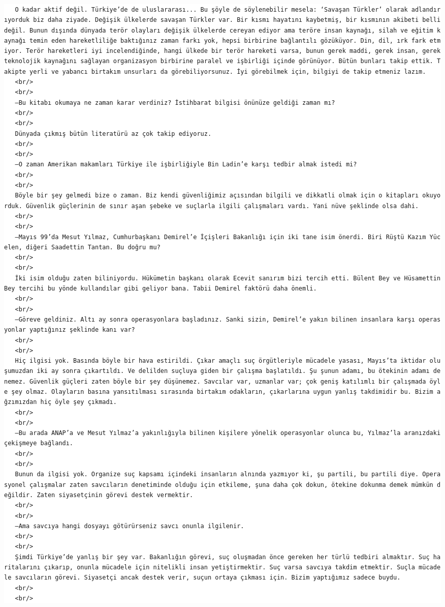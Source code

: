        O kadar aktif değil. Türkiye’de de uluslararası... Bu şöyle de söylenebilir mesela: ‘Savaşan Türkler’ olarak adlandırıyorduk biz daha ziyade. Değişik ülkelerde savaşan Türkler var. Bir kısmı hayatını kaybetmiş, bir kısmının akibeti belli değil. Bunun dışında dünyada terör olayları değişik ülkelerde cereyan ediyor ama teröre insan kaynağı, silah ve eğitim kaynağı temin eden hareketliliğe baktığınız zaman farkı yok, hepsi birbirine bağlantılı gözüküyor. Din, dil, ırk fark etmiyor. Terör hareketleri iyi incelendiğinde, hangi ülkede bir terör hareketi varsa, bunun gerek maddi, gerek insan, gerek teknolojik kaynağını sağlayan organizasyon birbirine paralel ve işbirliği içinde görünüyor. Bütün bunları takip ettik. Takipte yerli ve yabancı birtakım unsurları da görebiliyorsunuz. İyi görebilmek için, bilgiyi de takip etmeniz lazım.
       <br/>
       <br/>
       —Bu kitabı okumaya ne zaman karar verdiniz? İstihbarat bilgisi önünüze geldiği zaman mı?
       <br/>
       <br/>
       Dünyada çıkmış bütün literatürü az çok takip ediyoruz.
       <br/>
       <br/>
       —O zaman Amerikan makamları Türkiye ile işbirliğiyle Bin Ladin’e karşı tedbir almak istedi mi?
       <br/>
       <br/>
       Böyle bir şey gelmedi bize o zaman. Biz kendi güvenliğimiz açısından bilgili ve dikkatli olmak için o kitapları okuyorduk. Güvenlik güçlerinin de sınır aşan şebeke ve suçlarla ilgili çalışmaları vardı. Yani nüve şeklinde olsa dahi.
       <br/>
       <br/>
       —Mayıs 99’da Mesut Yılmaz, Cumhurbaşkanı Demirel’e İçişleri Bakanlığı için iki tane isim önerdi. Biri Rüştü Kazım Yücelen, diğeri Saadettin Tantan. Bu doğru mu?
       <br/>
       <br/>
       İki isim olduğu zaten biliniyordu. Hükümetin başkanı olarak Ecevit sanırım bizi tercih etti. Bülent Bey ve Hüsamettin Bey tercihi bu yönde kullandılar gibi geliyor bana. Tabii Demirel faktörü daha önemli.
       <br/>
       <br/>
       —Göreve geldiniz. Altı ay sonra operasyonlara başladınız. Sanki sizin, Demirel’e yakın bilinen insanlara karşı operasyonlar yaptığınız şeklinde kanı var?
       <br/>
       <br/>
       Hiç ilgisi yok. Basında böyle bir hava estirildi. Çıkar amaçlı suç örgütleriyle mücadele yasası, Mayıs’ta iktidar oluşumuzdan iki ay sonra çıkartıldı. Ve delilden suçluya giden bir çalışma başlatıldı. Şu şunun adamı, bu ötekinin adamı denemez. Güvenlik güçleri zaten böyle bir şey düşünemez. Savcılar var, uzmanlar var; çok geniş katılımlı bir çalışmada öyle şey olmaz. Olayların basına yansıtılması sırasında birtakım odakların, çıkarlarına uygun yanlış takdimidir bu. Bizim ağzımızdan hiç öyle şey çıkmadı.
       <br/>
       <br/>
       —Bu arada ANAP’a ve Mesut Yılmaz’a yakınlığıyla bilinen kişilere yönelik operasyonlar olunca bu, Yılmaz’la aranızdaki çekişmeye bağlandı.
       <br/>
       <br/>
       Bunun da ilgisi yok. Organize suç kapsamı içindeki insanların alnında yazmıyor ki, şu partili, bu partili diye. Operasyonel çalışmalar zaten savcıların denetiminde olduğu için etkileme, şuna daha çok dokun, ötekine dokunma demek mümkün değildir. Zaten siyasetçinin görevi destek vermektir.
       <br/>
       <br/>
       —Ama savcıya hangi dosyayı götürürseniz savcı onunla ilgilenir.
       <br/>
       <br/>
       Şimdi Türkiye’de yanlış bir şey var. Bakanlığın görevi, suç oluşmadan önce gereken her türlü tedbiri almaktır. Suç haritalarını çıkarıp, onunla mücadele için nitelikli insan yetiştirmektir. Suç varsa savcıya takdim etmektir. Suçla mücadele savcıların görevi. Siyasetçi ancak destek verir, suçun ortaya çıkması için. Bizim yaptığımız sadece buydu.
       <br/>
       <br/>